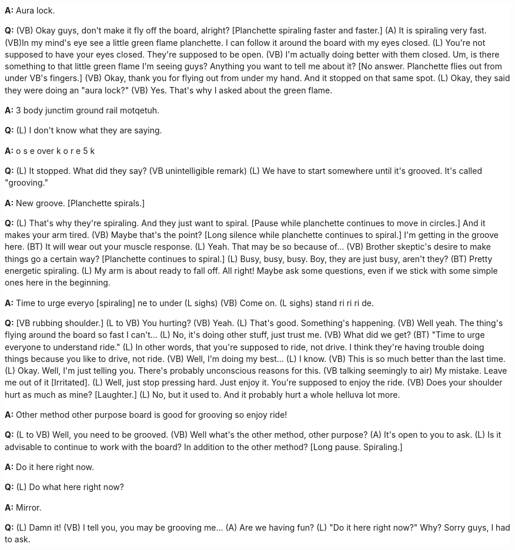 **A:** Aura lock.

**Q:** (VB) Okay guys, don't make it fly off the board, alright? [Planchette spiraling faster and faster.] (A) It is spiraling very fast. (VB)In my mind's eye see a little green flame planchette. I can follow it around the board with my eyes closed. (L) You're not supposed to have your eyes closed. They're supposed to be open. (VB) I'm actually doing better with them closed. Um, is there something to that little green flame I'm seeing guys? Anything you want to tell me about it? [No answer. Planchette flies out from under VB's fingers.] (VB) Okay, thank you for flying out from under my hand. And it stopped on that same spot. (L) Okay, they said they were doing an "aura lock?" (VB) Yes. That's why I asked about the green flame.

**A:** 3 body junctim ground rail motqetuh.

**Q:** (L) I don't know what they are saying.

**A:** o s e over k o r e 5 k

**Q:** (L) It stopped. What did they say? (VB unintelligible remark) (L) We have to start somewhere until it's grooved. It's called "grooving."

**A:** New groove. [Planchette spirals.]

**Q:** (L) That's why they're spiraling. And they just want to spiral. [Pause while planchette continues to move in circles.] And it makes your arm tired. (VB) Maybe that's the point? [Long silence while planchette continues to spiral.] I'm getting in the groove here. (BT) It will wear out your muscle response. (L) Yeah. That may be so because of... (VB) Brother skeptic's desire to make things go a certain way? [Planchette continues to spiral.] (L) Busy, busy, busy. Boy, they are just busy, aren't they? (BT) Pretty energetic spiraling. (L) My arm is about ready to fall off. All right! Maybe ask some questions, even if we stick with some simple ones here in the beginning.

**A:** Time to urge everyo [spiraling] ne to under (L sighs) (VB) Come on. (L sighs) stand ri ri ri de.

**Q:** [VB rubbing shoulder.] (L to VB) You hurting? (VB) Yeah. (L) That's good. Something's happening. (VB) Well yeah. The thing's flying around the board so fast I can't... (L) No, it's doing other stuff, just trust me. (VB) What did we get? (BT) "Time to urge everyone to understand ride." (L) In other words, that you're supposed to ride, not drive. I think they're having trouble doing things because you like to drive, not ride. (VB) Well, I'm doing my best... (L) I know. (VB) This is so much better than the last time. (L) Okay. Well, I'm just telling you. There's probably unconscious reasons for this. (VB talking seemingly to air) My mistake. Leave me out of it [Irritated]. (L) Well, just stop pressing hard. Just enjoy it. You're supposed to enjoy the ride. (VB) Does your shoulder hurt as much as mine? [Laughter.] (L) No, but it used to. And it probably hurt a whole helluva lot more.

**A:** Other method other purpose board is good for grooving so enjoy ride!

**Q:** (L to VB) Well, you need to be grooved. (VB) Well what's the other method, other purpose? (A) It's open to you to ask. (L) Is it advisable to continue to work with the board? In addition to the other method? [Long pause. Spiraling.]

**A:** Do it here right now.

**Q:** (L) Do what here right now?

**A:** Mirror.

**Q:** (L) Damn it! (VB) I tell you, you may be grooving me... (A) Are we having fun? (L) "Do it here right now?" Why? Sorry guys, I had to ask.
